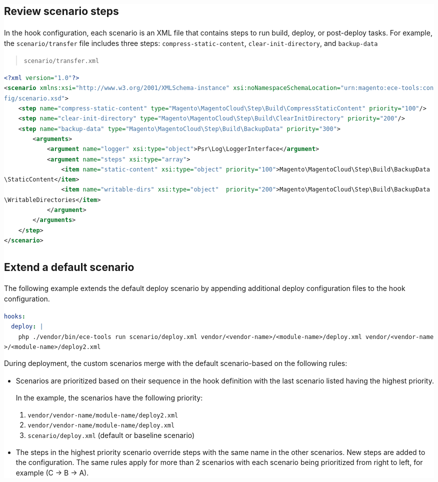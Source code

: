 ## Review scenario steps

In the hook configuration, each scenario is an XML file that contains steps to run build, deploy, or post-deploy tasks. For example, the `scenario/transfer` file includes three steps: `compress-static-content`, `clear-init-directory`, and `backup-data`

> `scenario/transfer.xml`

```xml
<?xml version="1.0"?>
<scenario xmlns:xsi="http://www.w3.org/2001/XMLSchema-instance" xsi:noNamespaceSchemaLocation="urn:magento:ece-tools:config/scenario.xsd">
    <step name="compress-static-content" type="Magento\MagentoCloud\Step\Build\CompressStaticContent" priority="100"/>
    <step name="clear-init-directory" type="Magento\MagentoCloud\Step\Build\ClearInitDirectory" priority="200"/>
    <step name="backup-data" type="Magento\MagentoCloud\Step\Build\BackupData" priority="300">
        <arguments>
            <argument name="logger" xsi:type="object">Psr\Log\LoggerInterface</argument>
            <argument name="steps" xsi:type="array">
                <item name="static-content" xsi:type="object" priority="100">Magento\MagentoCloud\Step\Build\BackupData\StaticContent</item>
                <item name="writable-dirs" xsi:type="object"  priority="200">Magento\MagentoCloud\Step\Build\BackupData\WritableDirectories</item>
            </argument>
        </arguments>
    </step>
</scenario>
```

## Extend a default scenario

The following example extends the default deploy scenario by appending additional deploy configuration files to the hook configuration.

```yaml
hooks:
  deploy: |
    php ./vendor/bin/ece-tools run scenario/deploy.xml vendor/<vendor-name>/<module-name>/deploy.xml vendor/<vendor-name>/<module-name>/deploy2.xml
```

During deployment, the custom scenarios merge with the default scenario-based on the following rules:

-  Scenarios are prioritized based on their sequence in the hook definition with the last scenario listed having the highest priority.

   In the example, the scenarios have the following priority:

   1. `vendor/vendor-name/module-name/deploy2.xml`
   1. `vendor/vendor-name/module-name/deploy.xml`
   1. `scenario/deploy.xml` (default or baseline scenario)

-  The steps in the highest priority scenario override steps with the same name in the other scenarios. New steps are added to the configuration. The same rules apply for more than 2 scenarios with each scenario being prioritized from right to left, for example (C → B → A).
